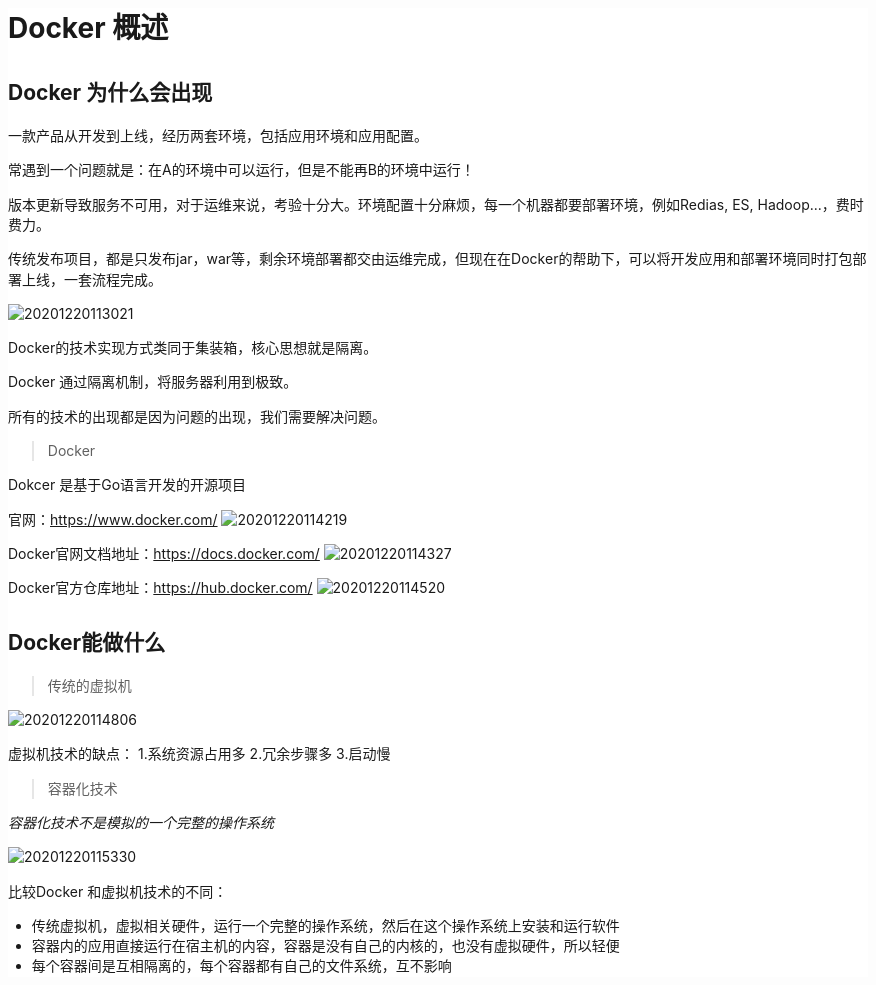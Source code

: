 # Docker 概述

## Docker 为什么会出现

一款产品从开发到上线，经历两套环境，包括应用环境和应用配置。

常遇到一个问题就是：在A的环境中可以运行，但是不能再B的环境中运行！

版本更新导致服务不可用，对于运维来说，考验十分大。环境配置十分麻烦，每一个机器都要部署环境，例如Redias, ES, Hadoop...，费时费力。

传统发布项目，都是只发布jar，war等，剩余环境部署都交由运维完成，但现在在Docker的帮助下，可以将开发应用和部署环境同时打包部署上线，一套流程完成。

![20201220113021](https://raw.githubusercontent.com/KillianQi/KillianQi-Killian-Private-Image/main/img/20201220113021.png)

Docker的技术实现方式类同于集装箱，核心思想就是隔离。

Docker 通过隔离机制，将服务器利用到极致。

所有的技术的出现都是因为问题的出现，我们需要解决问题。

> Docker

Dokcer 是基于Go语言开发的开源项目

官网：https://www.docker.com/
![20201220114219](https://raw.githubusercontent.com/KillianQi/KillianQi-Killian-Private-Image/main/img/20201220114219.png)

Docker官网文档地址：https://docs.docker.com/
![20201220114327](https://raw.githubusercontent.com/KillianQi/KillianQi-Killian-Private-Image/main/img/20201220114327.png)

Docker官方仓库地址：https://hub.docker.com/
![20201220114520](https://raw.githubusercontent.com/KillianQi/KillianQi-Killian-Private-Image/main/img/20201220114520.png)


## Docker能做什么
>传统的虚拟机

![20201220114806](https://raw.githubusercontent.com/KillianQi/KillianQi-Killian-Private-Image/main/img/20201220114806.png)

虚拟机技术的缺点：
1.系统资源占用多
2.冗余步骤多
3.启动慢

>容器化技术


*容器化技术不是模拟的一个完整的操作系统*

![20201220115330](https://raw.githubusercontent.com/KillianQi/KillianQi-Killian-Private-Image/main/img/20201220115330.png)


比较Docker 和虚拟机技术的不同：
* 传统虚拟机，虚拟相关硬件，运行一个完整的操作系统，然后在这个操作系统上安装和运行软件
* 容器内的应用直接运行在宿主机的内容，容器是没有自己的内核的，也没有虚拟硬件，所以轻便
* 每个容器间是互相隔离的，每个容器都有自己的文件系统，互不影响
